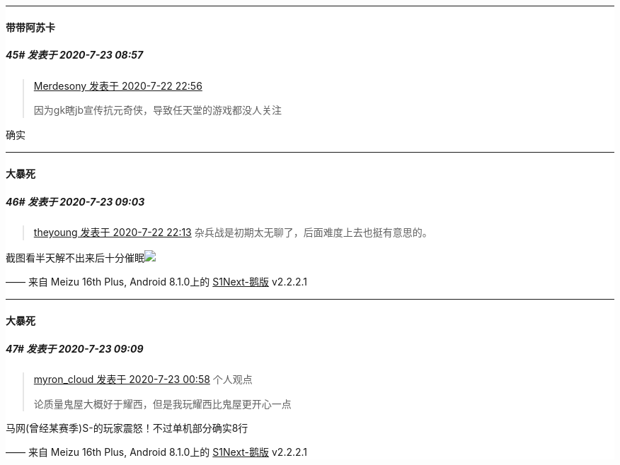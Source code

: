 





-----

####  带带阿苏卡  
##### 45#       发表于 2020-7-23 08:57



<blockquote><a href="httphttps://bbs.saraba1st.com/2b/forum.php?mod=redirect&amp;goto=findpost&amp;pid=48188411&amp;ptid=1950642" target="_blank">Merdesony 发表于 2020-7-22 22:56</a>

因为gk瞎jb宣传抗元奇侠，导致任天堂的游戏都没人关注</blockquote>
确实







-----

####  大暴死  
##### 46#       发表于 2020-7-23 09:03



<blockquote><a href="httphttps://bbs.saraba1st.com/2b/forum.php?mod=redirect&amp;goto=findpost&amp;pid=48188067&amp;ptid=1950642" target="_blank">theyoung 发表于 2020-7-22 22:13</a>
杂兵战是初期太无聊了，后面难度上去也挺有意思的。</blockquote>
截图看半天解不出来后十分催眠<img src="https://static.saraba1st.com/image/smiley/face2017/002.png" referrerpolicy="no-referrer">

—— 来自 Meizu 16th Plus, Android 8.1.0上的 [S1Next-鹅版](https://github.com/ykrank/S1-Next/releases) v2.2.2.1







-----

####  大暴死  
##### 47#       发表于 2020-7-23 09:09



<blockquote><a href="httphttps://bbs.saraba1st.com/2b/forum.php?mod=redirect&amp;goto=findpost&amp;pid=48189289&amp;ptid=1950642" target="_blank">myron_cloud 发表于 2020-7-23 00:58</a>
个人观点

论质量鬼屋大概好于耀西，但是我玩耀西比鬼屋更开心一点</blockquote>
马网(曾经某赛季)S-的玩家震怒！不过单机部分确实8行

—— 来自 Meizu 16th Plus, Android 8.1.0上的 [S1Next-鹅版](https://github.com/ykrank/S1-Next/releases) v2.2.2.1


